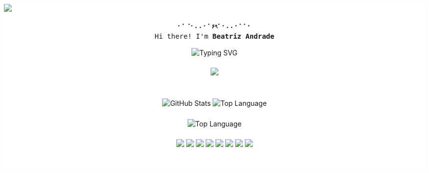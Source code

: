 <img width="100%" src="https://capsule-render.vercel.app/api?type=waving&height=100&color=ff79c6"/>

<br>

<div align="center">
  
  <b>`⠂⠁⠈⠂⠄⠄⠂⠁۶ৎ⠁⠂⠄⠄⠂⠁⠁⠂`</b>
  <samp>
      <br>
      Hi there! I'm <b>Beatriz Andrade</b>
  </samp>
</div>

<div align="center" width="100%">
  <img src="https://readme-typing-svg.demolab.com?font=Iosevka&color=ff79c6&width=900&size=22&center=true&lines=I+am+from+Brazil;I'm+a+student+of+Analysis+and+Systems+Development;Be+welcome!" alt="Typing SVG"/>
</div>

<br>

<div align="center">
  <img src="https://img.shields.io/badge/bia_♡-black" />
</div>
      
<br>
<br>
      
<div align="center">
  <img height=180 align="center" alt="GitHub Stats" src="https://github-readme-stats.vercel.app/api/?username=andradebeatriz&show_icons=true&count_private=true&rank_icon=github&theme=omni&font=Iosevka"/>
  <img height=190 width=330 align="center" alt="Top Language" src="https://github-readme-stats.vercel.app/api/top-langs/?username=andradebeatriz&layout=compact&font=Iosevka&langs_count=16&theme=omni"/>
  <br>
  <br>
  <img align="center" alt="Top Language" src="http://github-profile-summary-cards.vercel.app/api/cards/profile-details?username=andradebeatriz&theme=omni"/>
</div>

<div align="center" style="display: inline_block"><br>
  <img width="40" src="https://cdn.jsdelivr.net/gh/devicons/devicon@latest/icons/javascript/javascript-original.svg" />
  <img width="40" src="https://cdn.jsdelivr.net/gh/devicons/devicon@latest/icons/html5/html5-original.svg" />
  <img width="40" src="https://cdn.jsdelivr.net/gh/devicons/devicon@latest/icons/css3/css3-original.svg" />
  <img width="40" src="https://cdn.jsdelivr.net/gh/devicons/devicon@latest/icons/bootstrap/bootstrap-original.svg" />
  <img width="40" src="https://cdn.jsdelivr.net/gh/devicons/devicon@latest/icons/csharp/csharp-original.svg" />
  <img width="40" src="https://cdn.jsdelivr.net/gh/devicons/devicon@latest/icons/php/php-original.svg" />
  <img width="40" src="https://cdn.jsdelivr.net/gh/devicons/devicon@latest/icons/arduino/arduino-original.svg" />
  <img width="40" src="https://cdn.jsdelivr.net/gh/devicons/devicon@latest/icons/git/git-original.svg" />
  
</div>

<br>
<br>
